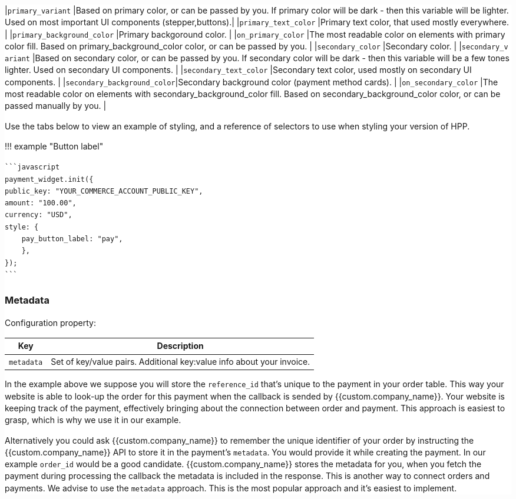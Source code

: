 |`primary_variant`           |Based on primary color, or can be passed by you. If primary color will be dark - then this variable will be lighter. Used on most important UI components (stepper,buttons).|
|`primary_text_color`        |Primary text color, that used mostly everywhere.                                                                                                                            |
|`primary_background_color`  |Primary backgoround color.                                                                                                                                                  |
|`on_primary_color`          |The most readable color on elements with primary color fill. Based on primary_background_color color, or can be passed by you.                                              |
|`secondary_color`           |Secondary color.                                                                                                                                                            |
|`secondary_variant`         |Based on secondary color, or can be passed by you. If secondary color will be dark - then this variable will be a few tones lighter. Used on secondary UI components.       |
|`secondary_text_color`      |Secondary text color, used mostly on secondary UI components.                                                                                                               |
|`secondary_background_color`|Secondary background color (payment method cards).                                                                                                                          |
|`on_secondary_color`        |The most readable color on elements with secondary_background_color fill. Based on secondary_background_color color, or can be passed manually by you.                      |

Use the tabs below to view an example of styling, and a reference of selectors to use when styling your version of HPP.

!!! example "Button label"

    ```javascript
    payment_widget.init({
    public_key: "YOUR_COMMERCE_ACCOUNT_PUBLIC_KEY",
    amount: "100.00",
    currency: "USD",
    style: {
        pay_button_label: "pay",
        },
    });
    ```

### Metadata

Configuration property:

|Key       |Description                                                          |
|----------|---------------------------------------------------------------------|
|`metadata`|Set of key/value pairs. Additional key:value info about your invoice.|

In the example above we suppose you will store the  `reference_id`  that’s unique to the payment in your order table. This way your website is able to look-up the order for this payment when the callback is sended by {{custom.company_name}}. Your website is keeping track of the payment, effectively bringing about the connection between order and payment. This approach is easiest to grasp, which is why we use it in our example.

Alternatively you could ask {{custom.company_name}} to remember the unique identifier of your order by instructing the {{custom.company_name}} API to store it in the payment’s  `metadata`. You would provide it while creating the payment. In our example  `order_id` would be a good candidate. {{custom.company_name}} stores the metadata for you, when you fetch the payment during processing the callback the metadata is included in the response. This is another way to connect orders and payments. We advise to use the  `metadata`  approach. This is the most popular approach and it’s easiest to implement.
